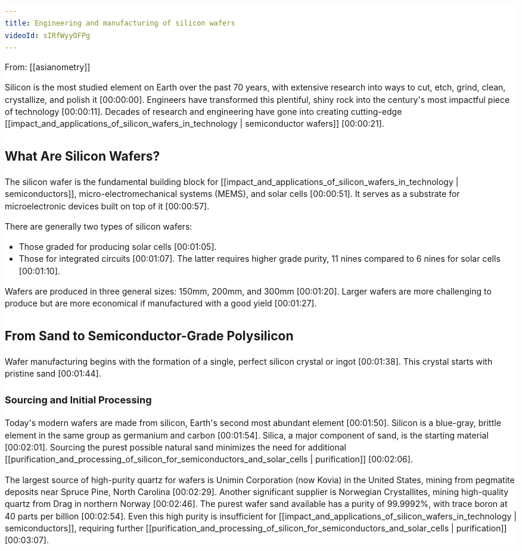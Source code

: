 ```yaml
---
title: Engineering and manufacturing of silicon wafers
videoId: sIRfWyyOFPg
---
```


From: [[asianometry]] <br/> 

Silicon is the most studied element on Earth over the past 70 years, with extensive research into ways to cut, etch, grind, clean, crystallize, and polish it <a class="yt-timestamp" data-t="00:00:00">[00:00:00]</a>. Engineers have transformed this plentiful, shiny rock into the century's most impactful piece of technology <a class="yt-timestamp" data-t="00:00:11">[00:00:11]</a>. Decades of research and engineering have gone into creating cutting-edge [[impact_and_applications_of_silicon_wafers_in_technology | semiconductor wafers]] <a class="yt-timestamp" data-t="00:00:21">[00:00:21]</a>.

## What Are Silicon Wafers?

The silicon wafer is the fundamental building block for [[impact_and_applications_of_silicon_wafers_in_technology | semiconductors]], micro-electromechanical systems (MEMS), and solar cells <a class="yt-timestamp" data-t="00:00:51">[00:00:51]</a>. It serves as a substrate for microelectronic devices built on top of it <a class="yt-timestamp" data-t="00:00:57">[00:00:57]</a>.

There are generally two types of silicon wafers:
*   Those graded for producing solar cells <a class="yt-timestamp" data-t="00:01:05">[00:01:05]</a>.
*   Those for integrated circuits <a class="yt-timestamp" data-t="00:01:07">[00:01:07]</a>. The latter requires higher grade purity, 11 nines compared to 6 nines for solar cells <a class="yt-timestamp" data-t="00:01:10">[00:01:10]</a>.

Wafers are produced in three general sizes: 150mm, 200mm, and 300mm <a class="yt-timestamp" data-t="00:01:20">[00:01:20]</a>. Larger wafers are more challenging to produce but are more economical if manufactured with a good yield <a class="yt-timestamp" data-t="00:01:27">[00:01:27]</a>.

## From Sand to Semiconductor-Grade Polysilicon

Wafer manufacturing begins with the formation of a single, perfect silicon crystal or ingot <a class="yt-timestamp" data-t="00:01:38">[00:01:38]</a>. This crystal starts with pristine sand <a class="yt-timestamp" data-t="00:01:44">[00:01:44]</a>.

### Sourcing and Initial Processing

Today's modern wafers are made from silicon, Earth's second most abundant element <a class="yt-timestamp" data-t="00:01:50">[00:01:50]</a>. Silicon is a blue-gray, brittle element in the same group as germanium and carbon <a class="yt-timestamp" data-t="00:01:54">[00:01:54]</a>. Silica, a major component of sand, is the starting material <a class="yt-timestamp" data-t="00:02:01">[00:02:01]</a>. Sourcing the purest possible natural sand minimizes the need for additional [[purification_and_processing_of_silicon_for_semiconductors_and_solar_cells | purification]] <a class="yt-timestamp" data-t="00:02:06">[00:02:06]</a>.

The largest source of high-purity quartz for wafers is Unimin Corporation (now Kovia) in the United States, mining from pegmatite deposits near Spruce Pine, North Carolina <a class="yt-timestamp" data-t="00:02:29">[00:02:29]</a>. Another significant supplier is Norwegian Crystallites, mining high-quality quartz from Drag in northern Norway <a class="yt-timestamp" data-t="00:02:46">[00:02:46]</a>. The purest wafer sand available has a purity of 99.9992%, with trace boron at 40 parts per billion <a class="yt-timestamp" data-t="00:02:54">[00:02:54]</a>. Even this high purity is insufficient for [[impact_and_applications_of_silicon_wafers_in_technology | semiconductors]], requiring further [[purification_and_processing_of_silicon_for_semiconductors_and_solar_cells | purification]] <a class="yt-timestamp" data-t="00:03:07">[00:03:07]</a>.
